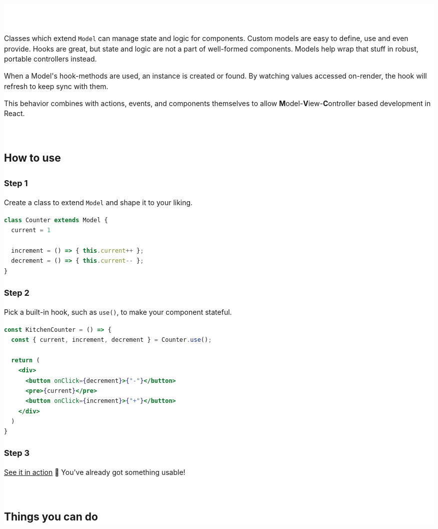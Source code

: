 <br/>
<h1 id="overview-section"></h1>

Classes which extend `Model` can manage state and logic for components. Custom models are easy to define, use and even provide. Hooks are great, but state and logic are not a part of well-formed components. Models help wrap that stuff in robust, portable controllers instead.

When a Model's hook-methods are used, an instance is created or found. By watching values accessed on-render, the hook will refresh to keep sync with them.

This behavior combines with actions, events, and components themselves to allow **M**odel-**V**iew-**C**ontroller based development in React.

<br/>

## How to use

### Step 1

Create a class to extend `Model` and shape it to your liking.

```js
class Counter extends Model {
  current = 1

  increment = () => { this.current++ };
  decrement = () => { this.current-- };
}
```

### Step 2

Pick a built-in hook, such as `use()`, to make your component stateful.

```jsx
const KitchenCounter = () => {
  const { current, increment, decrement } = Counter.use();

  return (
    <div>
      <button onClick={decrement}>{"-"}</button>
      <pre>{current}</pre>
      <button onClick={increment}>{"+"}</button>
    </div>
  )
}
```

### Step 3
[See it in action](https://codesandbox.io/s/example-counter-th8xl) 🚀  You've already got something usable!

<br/>
<h2 id="good-start">Things you can do</h2>
